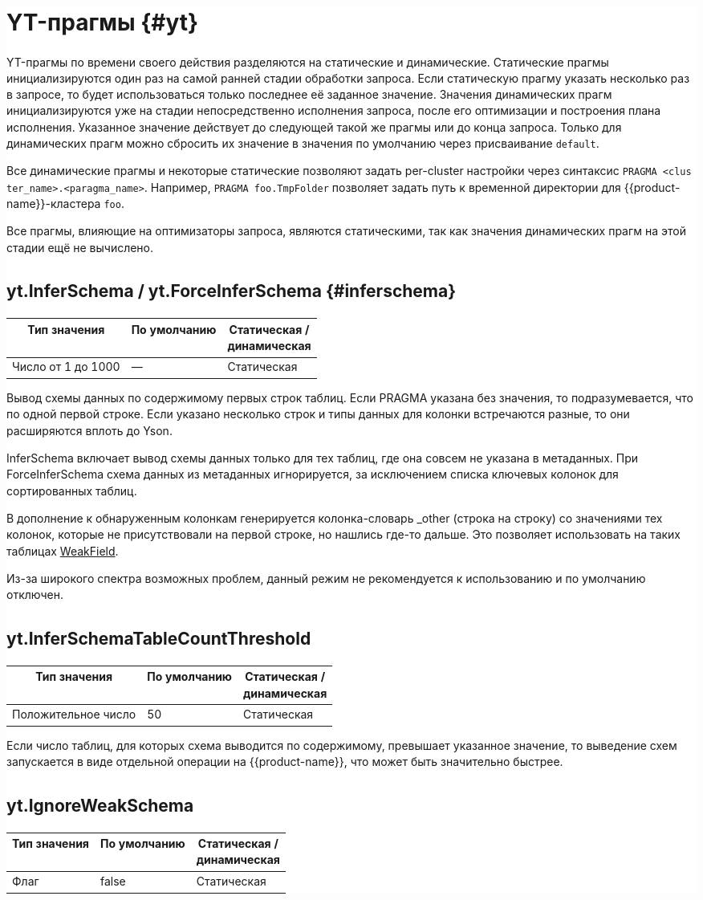 # YT-прагмы {#yt}

YT-прагмы по времени своего действия разделяются на статические и динамические. Статические прагмы инициализируются один раз на самой ранней стадии обработки запроса. Если статическую прагму указать несколько раз в запросе, то будет использоваться только последнее её заданное значение. Значения динамических прагм инициализируются уже на стадии непосредственно исполнения запроса, после его оптимизации и построения плана исполнения. Указанное значение действует до следующей такой же прагмы или до конца запроса. Только для динамических прагм можно сбросить их значение в значения по умолчанию через присваивание `default`.

Все динамические прагмы и некоторые статические позволяют задать per-cluster настройки через синтаксис `PRAGMA <cluster_name>.<paragma_name>`. Например, `PRAGMA foo.TmpFolder` позволяет задать путь к временной директории для {{product-name}}-кластера `foo`.

Все прагмы, влияющие на оптимизаторы запроса, являются статическими, так как значения динамических прагм на этой стадии ещё не вычислено.

## yt.InferSchema / yt.ForceInferSchema {#inferschema}

| Тип значения | По умолчанию | Статическая /<br/>динамическая |
| --- | --- | --- |
| Число от 1 до 1000 | — | Статическая |

Вывод схемы данных по содержимому первых строк таблиц. Если PRAGMA указана без значения, то подразумевается, что по одной первой строке. Если указано несколько строк и типы данных для колонки встречаются разные, то они расширяются вплоть до Yson.

InferSchema включает вывод схемы данных только для тех таблиц, где она совсем не указана в метаданных. При ForceInferSchema схема данных из метаданных игнорируется, за исключением списка ключевых колонок для сортированных таблиц.

В дополнение к обнаруженным колонкам генерируется колонка-словарь _other (строка на строку) со значениями тех колонок, которые не присутствовали на первой строке, но нашлись где-то дальше. Это позволяет использовать на таких таблицах [WeakField](../../builtins/basic.md#weakfield).

Из-за широкого спектра возможных проблем, данный режим не рекомендуется к использованию и по умолчанию отключен.

## yt.InferSchemaTableCountThreshold

| Тип значения | По умолчанию | Статическая /<br/>динамическая |
| --- | --- | --- |
| Положительное число | 50 | Статическая |

Если число таблиц, для которых схема выводится по содержимому, превышает указанное значение, то выведение схем запускается в виде отдельной операции на {{product-name}}, что может быть значительно быстрее.

## yt.IgnoreWeakSchema

| Тип значения | По умолчанию | Статическая /<br/>динамическая |
| --- | --- | --- |
| Флаг | false | Статическая |
